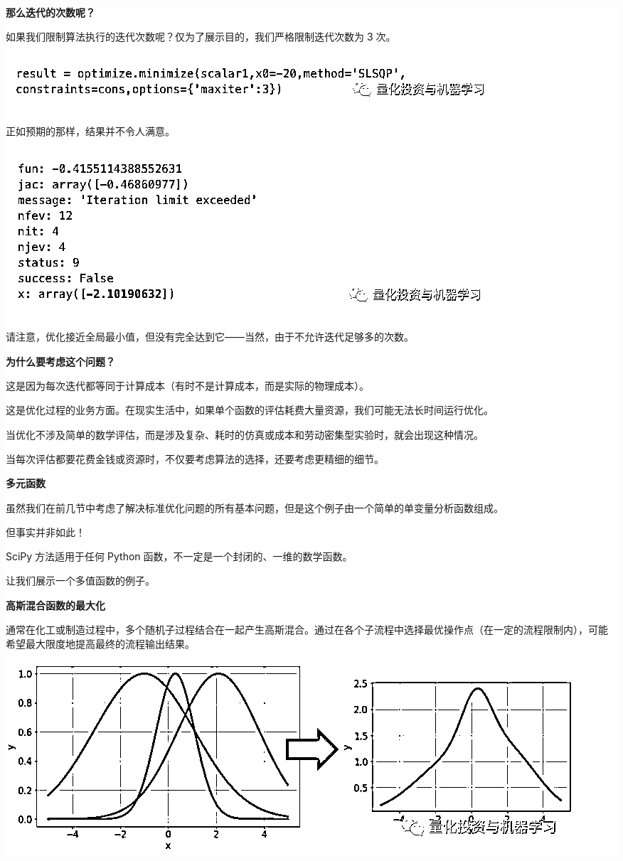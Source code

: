 **那么迭代的次数呢？**

如果我们限制算法执行的迭代次数呢？仅为了展示目的，我们严格限制迭代次数为 3 次。

![](img/db3ed5e44a05460dbefa24e44f4e107a.png)

正如预期的那样，结果并不令人满意。

![](img/c2037aa915dc0089bdd2e88ac288775e.png)

请注意，优化接近全局最小值，但没有完全达到它——当然，由于不允许迭代足够多的次数。

**为什么要考虑这个问题？**

这是因为每次迭代都等同于计算成本（有时不是计算成本，而是实际的物理成本）。

这是优化过程的业务方面。在现实生活中，如果单个函数的评估耗费大量资源，我们可能无法长时间运行优化。

当优化不涉及简单的数学评估，而是涉及复杂、耗时的仿真或成本和劳动密集型实验时，就会出现这种情况。

当每次评估都要花费金钱或资源时，不仅要考虑算法的选择，还要考虑更精细的细节。

**多元函数**

虽然我们在前几节中考虑了解决标准优化问题的所有基本问题，但是这个例子由一个简单的单变量分析函数组成。 

但事实并非如此！

SciPy 方法适用于任何 Python 函数，不一定是一个封闭的、一维的数学函数。

让我们展示一个多值函数的例子。

**高斯混合函数的最大化**

通常在化工或制造过程中，多个随机子过程结合在一起产生高斯混合。通过在各个子流程中选择最优操作点（在一定的流程限制内），可能希望最大限度地提高最终的流程输出结果。

![](img/f48c1e135048defb69d4742219bc8f04.png)
